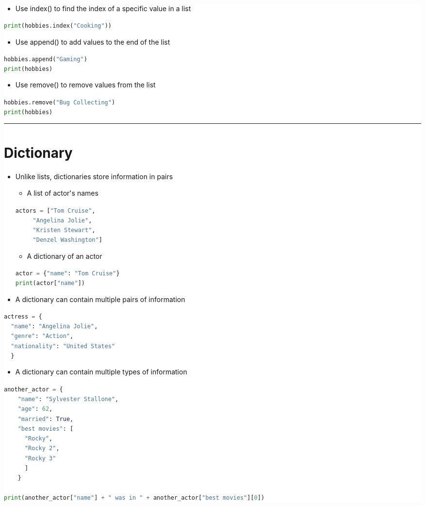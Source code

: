 * Use index() to find the index of a specific value in a list
```python
print(hobbies.index("Cooking"))
```

* Use append() to add values to the end of the list
```python
hobbies.append("Gaming")
print(hobbies)
```

* Use remove() to remove values from the list
```python
hobbies.remove("Bug Collecting")
print(hobbies)
```

------------------------------
# Dictionary
* Unlike lists, dictionaries store information in pairs
    * A list of actor's names
     ```python
     actors = ["Tom Cruise",
          "Angelina Jolie",
          "Kristen Stewart",
          "Denzel Washington"]
     ```

    * A dictionary of an actor
    ```python
    actor = {"name": "Tom Cruise"}
    print(actor["name"])
    ```

* A dictionary can contain multiple pairs of information
```python
actress = {
  "name": "Angelina Jolie",
  "genre": "Action",
  "nationality": "United States"
  }
```

* A dictionary can contain multiple types of information
```python
another_actor = {
    "name": "Sylvester Stallone",
    "age": 62,
    "married": True,
    "best movies": [
      "Rocky",
      "Rocky 2",
      "Rocky 3"
      ]
    }

print(another_actor["name"] + " was in " + another_actor["best movies"][0])
```
